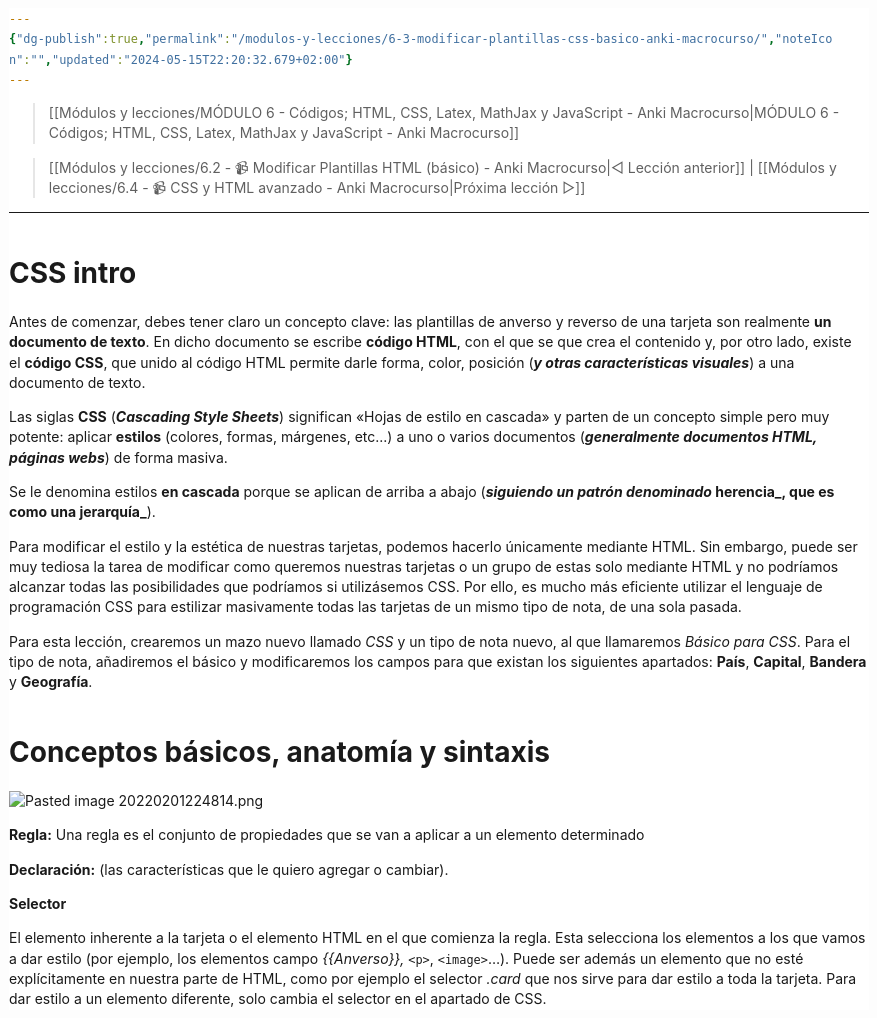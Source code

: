 ```yaml
---
{"dg-publish":true,"permalink":"/modulos-y-lecciones/6-3-modificar-plantillas-css-basico-anki-macrocurso/","noteIcon":"","updated":"2024-05-15T22:20:32.679+02:00"}
---
```



> [[Módulos y lecciones/MÓDULO 6 - Códigos; HTML, CSS, Latex, MathJax y JavaScript - Anki Macrocurso\|MÓDULO 6 - Códigos; HTML, CSS, Latex, MathJax y JavaScript - Anki Macrocurso]]

> [[Módulos y lecciones/6.2 - 📹 Modificar Plantillas HTML (básico) - Anki Macrocurso\|◁ Lección anterior]] | [[Módulos y lecciones/6.4 - 📹 CSS y HTML avanzado - Anki Macrocurso\|Próxima lección ▷]]

---

# CSS intro

Antes de comenzar, debes tener claro un concepto clave: las plantillas de anverso y reverso de una tarjeta son realmente **un documento de texto**. En dicho documento se escribe **código HTML**, con el que se que crea el contenido y, por otro lado, existe el **código CSS**, que unido al código HTML permite darle forma, color, posición (**_y otras características visuales_**) a una documento de texto.

Las siglas **CSS** (**_Cascading Style Sheets_**) significan «Hojas de estilo en cascada» y parten de un concepto simple pero muy potente: aplicar **estilos** (colores, formas, márgenes, etc...) a uno o varios documentos (**_generalmente documentos HTML, páginas webs_**) de forma masiva.

Se le denomina estilos **en cascada** porque se aplican de arriba a abajo (**_siguiendo un patrón denominado_ herencia_, que es como una jerarquía_**).

Para modificar el estilo y la estética de nuestras tarjetas, podemos hacerlo únicamente mediante HTML. Sin embargo, puede ser muy tediosa la tarea de modificar como queremos nuestras tarjetas o un grupo de estas solo mediante HTML y no podríamos alcanzar todas las posibilidades que podríamos si utilizásemos CSS. Por ello, es mucho más eficiente utilizar el lenguaje de programación CSS para estilizar masivamente todas las tarjetas de un mismo tipo de nota, de una sola pasada.

Para esta lección, crearemos un mazo nuevo llamado _CSS_ y un tipo de nota nuevo, al que llamaremos _Básico para CSS_. Para el tipo de nota, añadiremos el básico y modificaremos los campos para que existan los siguientes apartados: **País**, **Capital**, **Bandera** y **Geografía**.

# Conceptos básicos, anatomía y sintaxis
![Pasted image 20220201224814.png](/img/user/ANEXOS/Pasted%20image%2020220201224814.png)

**Regla:** Una regla es el conjunto de propiedades que se van a aplicar a un elemento determinado

**Declaración:** (las características que le quiero agregar o cambiar).

**Selector**

El elemento inherente a la tarjeta o el elemento HTML en el que comienza la regla. Esta selecciona los elementos a los que vamos a dar estilo (por ejemplo, los elementos campo _{{Anverso}},_ ``<p>``, ``<image>``…). Puede ser además un elemento que no esté explícitamente en nuestra parte de HTML, como por ejemplo el selector _.card_ que nos sirve para dar estilo a toda la tarjeta. Para dar estilo a un elemento diferente, solo cambia el selector en el apartado de CSS.
